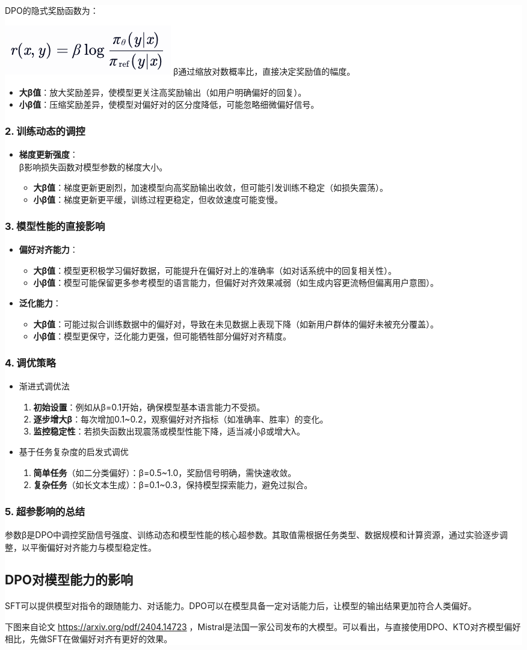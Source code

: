 DPO的隐式奖励函数为：  

![](./image/2025-07-22-20-54-08.png)
β通过缩放对数概率比，直接决定奖励值的幅度。  

- **大β值**：放大奖励差异，使模型更关注高奖励输出（如用户明确偏好的回复）。  
- **小β值**：压缩奖励差异，使模型对偏好对的区分度降低，可能忽略细微偏好信号。

### 2. 训练动态的调控

- **梯度更新强度**：  
  β影响损失函数对模型参数的梯度大小。  
  
  - **大β值**：梯度更新更剧烈，加速模型向高奖励输出收敛，但可能引发训练不稳定（如损失震荡）。  
  - **小β值**：梯度更新更平缓，训练过程更稳定，但收敛速度可能变慢。

### 3. 模型性能的直接影响

- **偏好对齐能力**：  
  
  - **大β值**：模型更积极学习偏好数据，可能提升在偏好对上的准确率（如对话系统中的回复相关性）。  
  - **小β值**：模型可能保留更多参考模型的语言能力，但偏好对齐效果减弱（如生成内容更流畅但偏离用户意图）。

- **泛化能力**：  
  
  - **大β值**：可能过拟合训练数据中的偏好对，导致在未见数据上表现下降（如新用户群体的偏好未被充分覆盖）。  
  - **小β值**：模型更保守，泛化能力更强，但可能牺牲部分偏好对齐精度。

### 4. 调优策略

- 渐进式调优法
  
  1. **初始设置**：例如从β=0.1开始，确保模型基本语言能力不受损。  
  2. **逐步增大β**：每次增加0.1~0.2，观察偏好对齐指标（如准确率、胜率）的变化。  
  3. **监控稳定性**：若损失函数出现震荡或模型性能下降，适当减小β或增大λ。  

- 基于任务复杂度的启发式调优
  
  1. **简单任务**（如二分类偏好）：β=0.5~1.0，奖励信号明确，需快速收敛。  
  2. **复杂任务**（如长文本生成）：β=0.1~0.3，保持模型探索能力，避免过拟合。  

### 5. 超参影响的总结

参数β是DPO中调控奖励信号强度、训练动态和模型性能的核心超参数。其取值需根据任务类型、数据规模和计算资源，通过实验逐步调整，以平衡偏好对齐能力与模型稳定性。

## DPO对模型能力的影响

SFT可以提供模型对指令的跟随能力、对话能力。DPO可以在模型具备一定对话能力后，让模型的输出结果更加符合人类偏好。

下图来自论文 https://arxiv.org/pdf/2404.14723 ，Mistral是法国一家公司发布的大模型。可以看出，与直接使用DPO、KTO对齐模型偏好相比，先做SFT在做偏好对齐有更好的效果。
